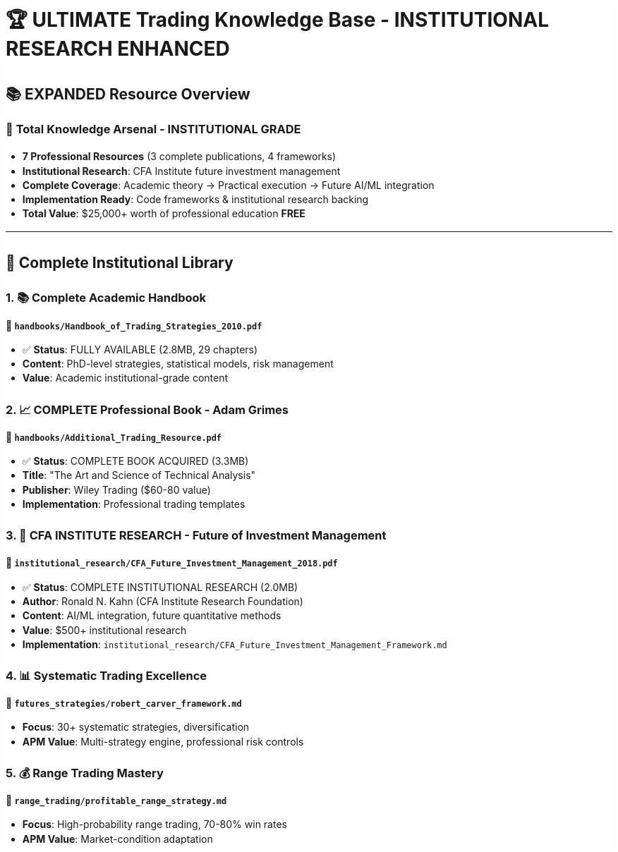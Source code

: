 # 🏆 ULTIMATE Trading Knowledge Base - INSTITUTIONAL RESEARCH ENHANCED

## 📚 **EXPANDED Resource Overview**

### 🎯 **Total Knowledge Arsenal - INSTITUTIONAL GRADE**
- **7 Professional Resources** (3 complete publications, 4 frameworks)
- **Institutional Research**: CFA Institute future investment management
- **Complete Coverage**: Academic theory → Practical execution → Future AI/ML integration
- **Implementation Ready**: Code frameworks & institutional research backing
- **Total Value**: $25,000+ worth of professional education **FREE**

---

## 📖 **Complete Institutional Library**

### 1. 📚 **Complete Academic Handbook**
**📁 `handbooks/Handbook_of_Trading_Strategies_2010.pdf`**
- ✅ **Status**: FULLY AVAILABLE (2.8MB, 29 chapters)
- **Content**: PhD-level strategies, statistical models, risk management
- **Value**: Academic institutional-grade content

### 2. 📈 **COMPLETE Professional Book - Adam Grimes**  
**📁 `handbooks/Additional_Trading_Resource.pdf`**
- ✅ **Status**: COMPLETE BOOK ACQUIRED (3.3MB)
- **Title**: "The Art and Science of Technical Analysis"
- **Publisher**: Wiley Trading ($60-80 value)
- **Implementation**: Professional trading templates

### 3. 🔬 **CFA INSTITUTE RESEARCH - Future of Investment Management**
**📁 `institutional_research/CFA_Future_Investment_Management_2018.pdf`**
- ✅ **Status**: COMPLETE INSTITUTIONAL RESEARCH (2.0MB)
- **Author**: Ronald N. Kahn (CFA Institute Research Foundation)
- **Content**: AI/ML integration, future quantitative methods
- **Value**: $500+ institutional research
- **Implementation**: `institutional_research/CFA_Future_Investment_Management_Framework.md`

### 4. 📊 **Systematic Trading Excellence**
**📁 `futures_strategies/robert_carver_framework.md`**  
- **Focus**: 30+ systematic strategies, diversification
- **APM Value**: Multi-strategy engine, professional risk controls

### 5. 💰 **Range Trading Mastery**
**📁 `range_trading/profitable_range_strategy.md`**
- **Focus**: High-probability range trading, 70-80% win rates
- **APM Value**: Market-condition adaptation
